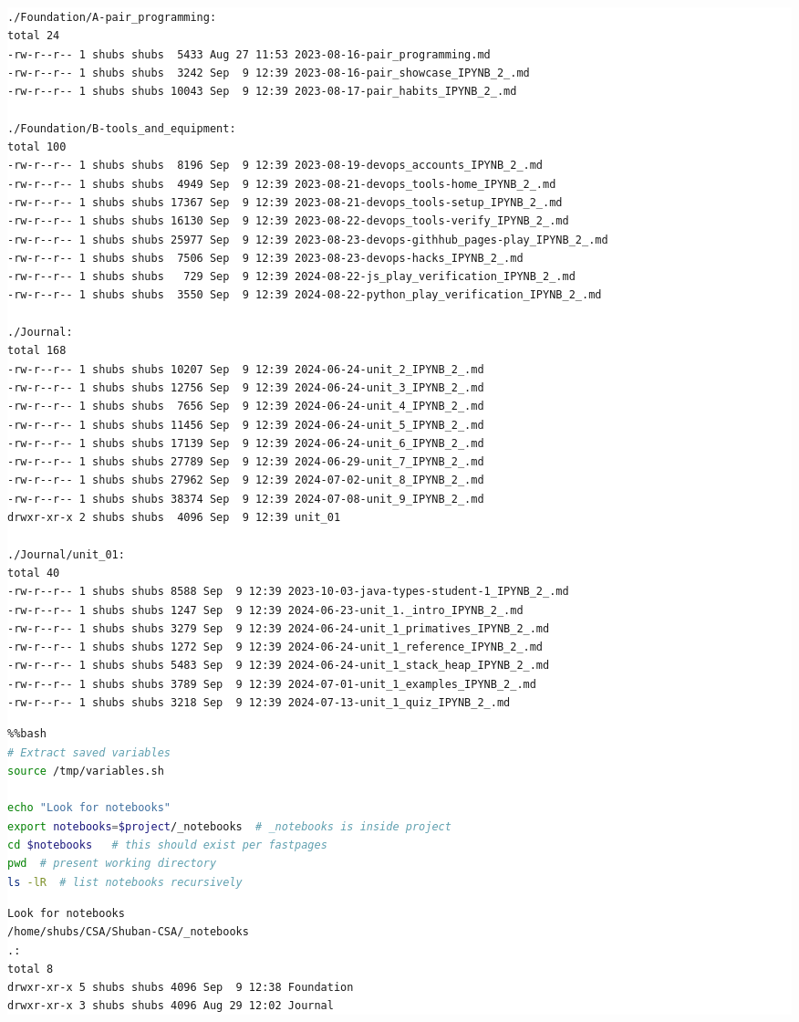     ./Foundation/A-pair_programming:
    total 24
    -rw-r--r-- 1 shubs shubs  5433 Aug 27 11:53 2023-08-16-pair_programming.md
    -rw-r--r-- 1 shubs shubs  3242 Sep  9 12:39 2023-08-16-pair_showcase_IPYNB_2_.md
    -rw-r--r-- 1 shubs shubs 10043 Sep  9 12:39 2023-08-17-pair_habits_IPYNB_2_.md
    
    ./Foundation/B-tools_and_equipment:
    total 100
    -rw-r--r-- 1 shubs shubs  8196 Sep  9 12:39 2023-08-19-devops_accounts_IPYNB_2_.md
    -rw-r--r-- 1 shubs shubs  4949 Sep  9 12:39 2023-08-21-devops_tools-home_IPYNB_2_.md
    -rw-r--r-- 1 shubs shubs 17367 Sep  9 12:39 2023-08-21-devops_tools-setup_IPYNB_2_.md
    -rw-r--r-- 1 shubs shubs 16130 Sep  9 12:39 2023-08-22-devops_tools-verify_IPYNB_2_.md
    -rw-r--r-- 1 shubs shubs 25977 Sep  9 12:39 2023-08-23-devops-githhub_pages-play_IPYNB_2_.md
    -rw-r--r-- 1 shubs shubs  7506 Sep  9 12:39 2023-08-23-devops-hacks_IPYNB_2_.md
    -rw-r--r-- 1 shubs shubs   729 Sep  9 12:39 2024-08-22-js_play_verification_IPYNB_2_.md
    -rw-r--r-- 1 shubs shubs  3550 Sep  9 12:39 2024-08-22-python_play_verification_IPYNB_2_.md
    
    ./Journal:
    total 168
    -rw-r--r-- 1 shubs shubs 10207 Sep  9 12:39 2024-06-24-unit_2_IPYNB_2_.md
    -rw-r--r-- 1 shubs shubs 12756 Sep  9 12:39 2024-06-24-unit_3_IPYNB_2_.md
    -rw-r--r-- 1 shubs shubs  7656 Sep  9 12:39 2024-06-24-unit_4_IPYNB_2_.md
    -rw-r--r-- 1 shubs shubs 11456 Sep  9 12:39 2024-06-24-unit_5_IPYNB_2_.md
    -rw-r--r-- 1 shubs shubs 17139 Sep  9 12:39 2024-06-24-unit_6_IPYNB_2_.md
    -rw-r--r-- 1 shubs shubs 27789 Sep  9 12:39 2024-06-29-unit_7_IPYNB_2_.md
    -rw-r--r-- 1 shubs shubs 27962 Sep  9 12:39 2024-07-02-unit_8_IPYNB_2_.md
    -rw-r--r-- 1 shubs shubs 38374 Sep  9 12:39 2024-07-08-unit_9_IPYNB_2_.md
    drwxr-xr-x 2 shubs shubs  4096 Sep  9 12:39 unit_01
    
    ./Journal/unit_01:
    total 40
    -rw-r--r-- 1 shubs shubs 8588 Sep  9 12:39 2023-10-03-java-types-student-1_IPYNB_2_.md
    -rw-r--r-- 1 shubs shubs 1247 Sep  9 12:39 2024-06-23-unit_1._intro_IPYNB_2_.md
    -rw-r--r-- 1 shubs shubs 3279 Sep  9 12:39 2024-06-24-unit_1_primatives_IPYNB_2_.md
    -rw-r--r-- 1 shubs shubs 1272 Sep  9 12:39 2024-06-24-unit_1_reference_IPYNB_2_.md
    -rw-r--r-- 1 shubs shubs 5483 Sep  9 12:39 2024-06-24-unit_1_stack_heap_IPYNB_2_.md
    -rw-r--r-- 1 shubs shubs 3789 Sep  9 12:39 2024-07-01-unit_1_examples_IPYNB_2_.md
    -rw-r--r-- 1 shubs shubs 3218 Sep  9 12:39 2024-07-13-unit_1_quiz_IPYNB_2_.md



```bash
%%bash
# Extract saved variables
source /tmp/variables.sh

echo "Look for notebooks"
export notebooks=$project/_notebooks  # _notebooks is inside project
cd $notebooks   # this should exist per fastpages
pwd  # present working directory
ls -lR  # list notebooks recursively
```

    Look for notebooks
    /home/shubs/CSA/Shuban-CSA/_notebooks
    .:
    total 8
    drwxr-xr-x 5 shubs shubs 4096 Sep  9 12:38 Foundation
    drwxr-xr-x 3 shubs shubs 4096 Aug 29 12:02 Journal
    